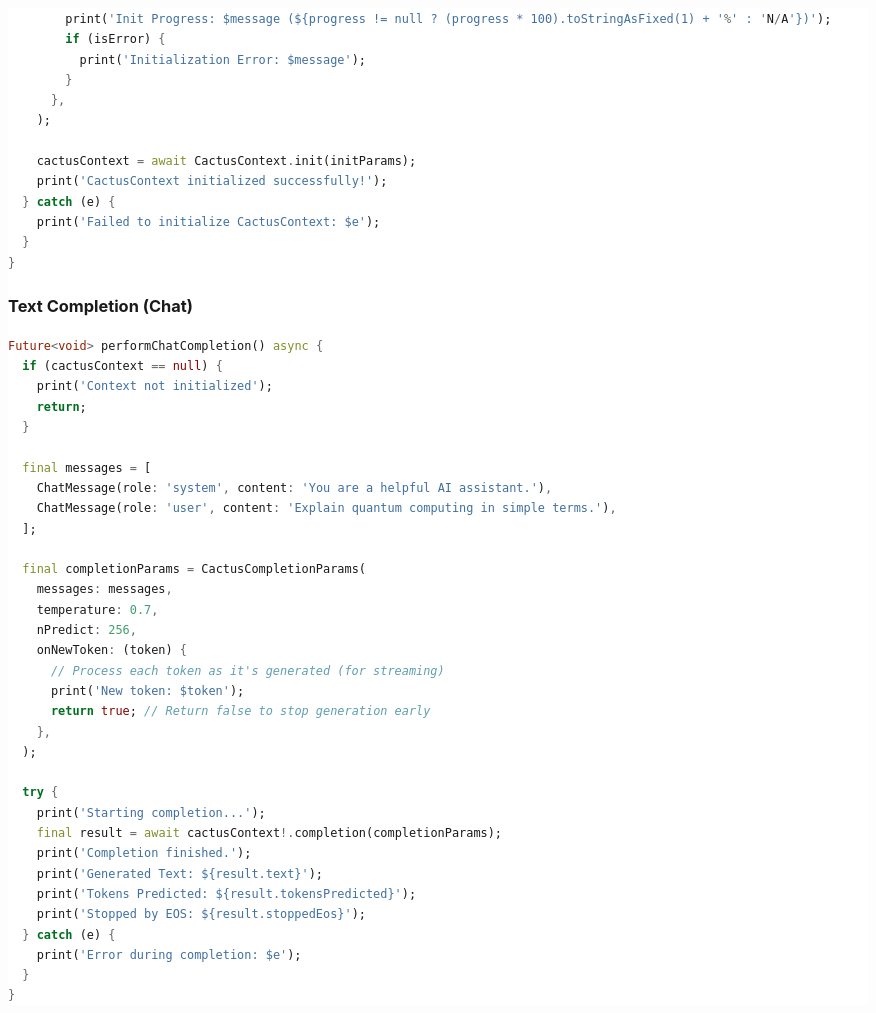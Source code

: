 ```dart
        print('Init Progress: $message (${progress != null ? (progress * 100).toStringAsFixed(1) + '%' : 'N/A'})');
        if (isError) {
          print('Initialization Error: $message');
        }
      },
    );

    cactusContext = await CactusContext.init(initParams);
    print('CactusContext initialized successfully!');
  } catch (e) {
    print('Failed to initialize CactusContext: $e');
  }
}
```

### Text Completion (Chat)

```dart
Future<void> performChatCompletion() async {
  if (cactusContext == null) {
    print('Context not initialized');
    return;
  }

  final messages = [
    ChatMessage(role: 'system', content: 'You are a helpful AI assistant.'),
    ChatMessage(role: 'user', content: 'Explain quantum computing in simple terms.'),
  ];

  final completionParams = CactusCompletionParams(
    messages: messages,
    temperature: 0.7,
    nPredict: 256,
    onNewToken: (token) {
      // Process each token as it's generated (for streaming)
      print('New token: $token');
      return true; // Return false to stop generation early
    },
  );

  try {
    print('Starting completion...');
    final result = await cactusContext!.completion(completionParams);
    print('Completion finished.');
    print('Generated Text: ${result.text}');
    print('Tokens Predicted: ${result.tokensPredicted}');
    print('Stopped by EOS: ${result.stoppedEos}');
  } catch (e) {
    print('Error during completion: $e');
  }
}
```
